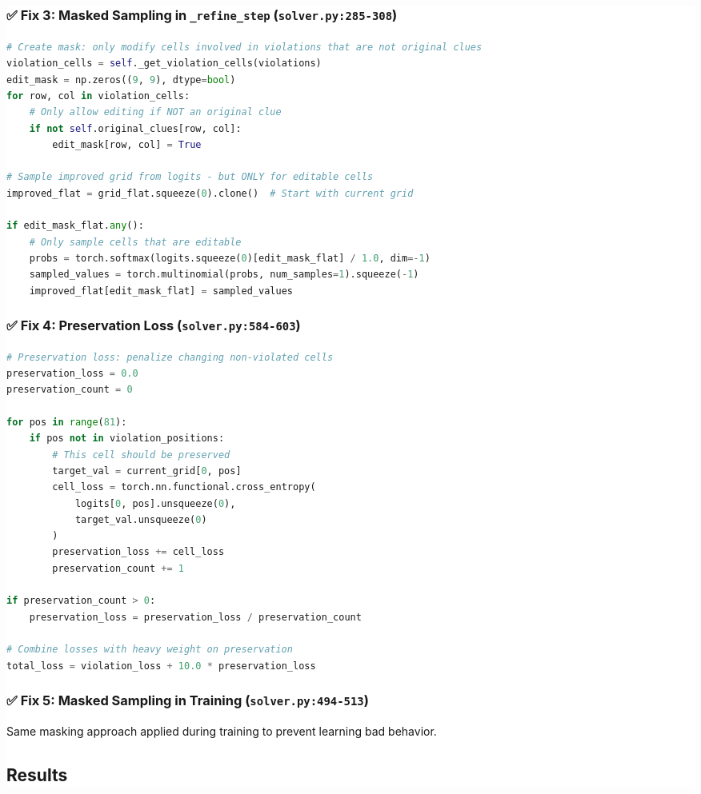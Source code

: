 ### ✅ Fix 3: Masked Sampling in `_refine_step` (`solver.py:285-308`)
```python
# Create mask: only modify cells involved in violations that are not original clues
violation_cells = self._get_violation_cells(violations)
edit_mask = np.zeros((9, 9), dtype=bool)
for row, col in violation_cells:
    # Only allow editing if NOT an original clue
    if not self.original_clues[row, col]:
        edit_mask[row, col] = True

# Sample improved grid from logits - but ONLY for editable cells
improved_flat = grid_flat.squeeze(0).clone()  # Start with current grid

if edit_mask_flat.any():
    # Only sample cells that are editable
    probs = torch.softmax(logits.squeeze(0)[edit_mask_flat] / 1.0, dim=-1)
    sampled_values = torch.multinomial(probs, num_samples=1).squeeze(-1)
    improved_flat[edit_mask_flat] = sampled_values
```

### ✅ Fix 4: Preservation Loss (`solver.py:584-603`)
```python
# Preservation loss: penalize changing non-violated cells
preservation_loss = 0.0
preservation_count = 0

for pos in range(81):
    if pos not in violation_positions:
        # This cell should be preserved
        target_val = current_grid[0, pos]
        cell_loss = torch.nn.functional.cross_entropy(
            logits[0, pos].unsqueeze(0),
            target_val.unsqueeze(0)
        )
        preservation_loss += cell_loss
        preservation_count += 1

if preservation_count > 0:
    preservation_loss = preservation_loss / preservation_count

# Combine losses with heavy weight on preservation
total_loss = violation_loss + 10.0 * preservation_loss
```

### ✅ Fix 5: Masked Sampling in Training (`solver.py:494-513`)
Same masking approach applied during training to prevent learning bad behavior.

## Results
